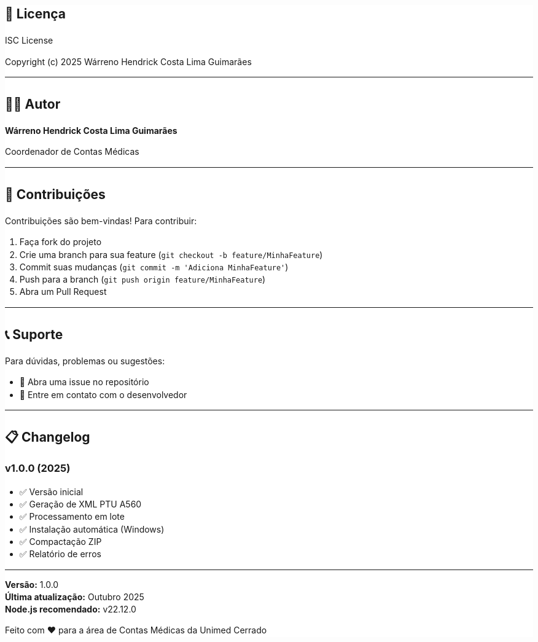 
## 📄 Licença

ISC License

Copyright (c) 2025 Wárreno Hendrick Costa Lima Guimarães

---

## 👨‍💻 Autor

**Wárreno Hendrick Costa Lima Guimarães**

Coordenador de Contas Médicas  


---

## 🤝 Contribuições

Contribuições são bem-vindas! Para contribuir:

1. Faça fork do projeto
2. Crie uma branch para sua feature (`git checkout -b feature/MinhaFeature`)
3. Commit suas mudanças (`git commit -m 'Adiciona MinhaFeature'`)
4. Push para a branch (`git push origin feature/MinhaFeature`)
5. Abra um Pull Request

---

## 📞 Suporte

Para dúvidas, problemas ou sugestões:
- 🐛 Abra uma issue no repositório
- 💬 Entre em contato com o desenvolvedor

---

## 📋 Changelog

### v1.0.0 (2025)
- ✅ Versão inicial
- ✅ Geração de XML PTU A560
- ✅ Processamento em lote
- ✅ Instalação automática (Windows)
- ✅ Compactação ZIP
- ✅ Relatório de erros

---

**Versão:** 1.0.0  
**Última atualização:** Outubro 2025  
**Node.js recomendado:** v22.12.0

Feito com ❤️ para a área de Contas Médicas da Unimed Cerrado